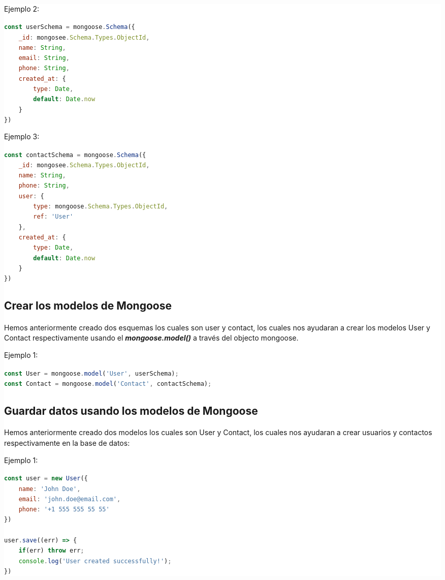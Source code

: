 Ejemplo 2:

```javascript
const userSchema = mongoose.Schema({
    _id: mongosee.Schema.Types.ObjectId,
    name: String,
    email: String,
    phone: String,
    created_at: {
        type: Date,
        default: Date.now
    }
})
```

Ejemplo 3:

```javascript
const contactSchema = mongoose.Schema({
    _id: mongosee.Schema.Types.ObjectId,
    name: String,
    phone: String,
    user: {
        type: mongoose.Schema.Types.ObjectId,
        ref: 'User'
    },
    created_at: {
        type: Date,
        default: Date.now
    }
})
```

## Crear los modelos de Mongoose

Hemos anteriormente creado dos esquemas los cuales son user y contact, los cuales nos ayudaran a crear los modelos User y Contact respectivamente usando el ***mongoose.model()*** a través del objecto mongoose.

Ejemplo 1:

```javascript
const User = mongoose.model('User', userSchema);
const Contact = mongoose.model('Contact', contactSchema);
```

## Guardar datos usando los modelos de Mongoose

Hemos anteriormente creado dos modelos los cuales son User y Contact, los cuales nos ayudaran a crear usuarios y contactos respectivamente en la base de datos:

Ejemplo 1:

```javascript
const user = new User({
    name: 'John Doe',
    email: 'john.doe@email.com',
    phone: '+1 555 555 55 55'
})

user.save((err) => {
    if(err) throw err;
    console.log('User created successfully!');
})
```
